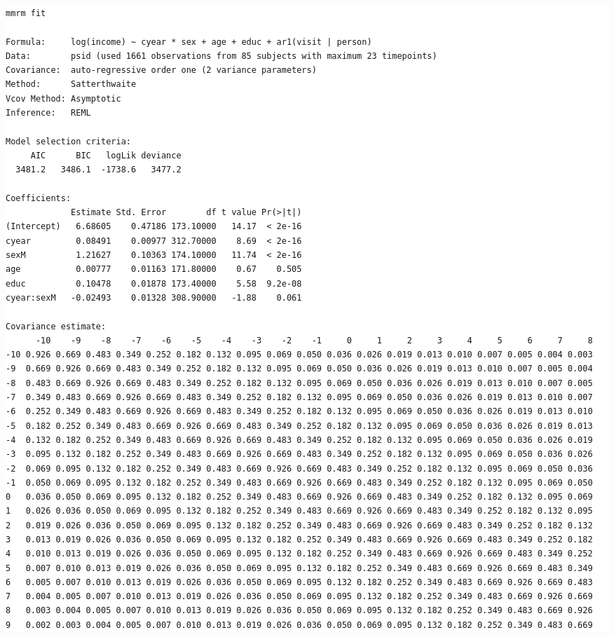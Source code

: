     mmrm fit

    Formula:     log(income) ~ cyear * sex + age + educ + ar1(visit | person)
    Data:        psid (used 1661 observations from 85 subjects with maximum 23 timepoints)
    Covariance:  auto-regressive order one (2 variance parameters)
    Method:      Satterthwaite
    Vcov Method: Asymptotic
    Inference:   REML

    Model selection criteria:
         AIC      BIC   logLik deviance 
      3481.2   3486.1  -1738.6   3477.2 

    Coefficients: 
                 Estimate Std. Error        df t value Pr(>|t|)
    (Intercept)   6.68605    0.47186 173.10000   14.17  < 2e-16
    cyear         0.08491    0.00977 312.70000    8.69  < 2e-16
    sexM          1.21627    0.10363 174.10000   11.74  < 2e-16
    age           0.00777    0.01163 171.80000    0.67    0.505
    educ          0.10478    0.01878 173.40000    5.58  9.2e-08
    cyear:sexM   -0.02493    0.01328 308.90000   -1.88    0.061

    Covariance estimate:
          -10    -9    -8    -7    -6    -5    -4    -3    -2    -1     0     1     2     3     4     5     6     7     8
    -10 0.926 0.669 0.483 0.349 0.252 0.182 0.132 0.095 0.069 0.050 0.036 0.026 0.019 0.013 0.010 0.007 0.005 0.004 0.003
    -9  0.669 0.926 0.669 0.483 0.349 0.252 0.182 0.132 0.095 0.069 0.050 0.036 0.026 0.019 0.013 0.010 0.007 0.005 0.004
    -8  0.483 0.669 0.926 0.669 0.483 0.349 0.252 0.182 0.132 0.095 0.069 0.050 0.036 0.026 0.019 0.013 0.010 0.007 0.005
    -7  0.349 0.483 0.669 0.926 0.669 0.483 0.349 0.252 0.182 0.132 0.095 0.069 0.050 0.036 0.026 0.019 0.013 0.010 0.007
    -6  0.252 0.349 0.483 0.669 0.926 0.669 0.483 0.349 0.252 0.182 0.132 0.095 0.069 0.050 0.036 0.026 0.019 0.013 0.010
    -5  0.182 0.252 0.349 0.483 0.669 0.926 0.669 0.483 0.349 0.252 0.182 0.132 0.095 0.069 0.050 0.036 0.026 0.019 0.013
    -4  0.132 0.182 0.252 0.349 0.483 0.669 0.926 0.669 0.483 0.349 0.252 0.182 0.132 0.095 0.069 0.050 0.036 0.026 0.019
    -3  0.095 0.132 0.182 0.252 0.349 0.483 0.669 0.926 0.669 0.483 0.349 0.252 0.182 0.132 0.095 0.069 0.050 0.036 0.026
    -2  0.069 0.095 0.132 0.182 0.252 0.349 0.483 0.669 0.926 0.669 0.483 0.349 0.252 0.182 0.132 0.095 0.069 0.050 0.036
    -1  0.050 0.069 0.095 0.132 0.182 0.252 0.349 0.483 0.669 0.926 0.669 0.483 0.349 0.252 0.182 0.132 0.095 0.069 0.050
    0   0.036 0.050 0.069 0.095 0.132 0.182 0.252 0.349 0.483 0.669 0.926 0.669 0.483 0.349 0.252 0.182 0.132 0.095 0.069
    1   0.026 0.036 0.050 0.069 0.095 0.132 0.182 0.252 0.349 0.483 0.669 0.926 0.669 0.483 0.349 0.252 0.182 0.132 0.095
    2   0.019 0.026 0.036 0.050 0.069 0.095 0.132 0.182 0.252 0.349 0.483 0.669 0.926 0.669 0.483 0.349 0.252 0.182 0.132
    3   0.013 0.019 0.026 0.036 0.050 0.069 0.095 0.132 0.182 0.252 0.349 0.483 0.669 0.926 0.669 0.483 0.349 0.252 0.182
    4   0.010 0.013 0.019 0.026 0.036 0.050 0.069 0.095 0.132 0.182 0.252 0.349 0.483 0.669 0.926 0.669 0.483 0.349 0.252
    5   0.007 0.010 0.013 0.019 0.026 0.036 0.050 0.069 0.095 0.132 0.182 0.252 0.349 0.483 0.669 0.926 0.669 0.483 0.349
    6   0.005 0.007 0.010 0.013 0.019 0.026 0.036 0.050 0.069 0.095 0.132 0.182 0.252 0.349 0.483 0.669 0.926 0.669 0.483
    7   0.004 0.005 0.007 0.010 0.013 0.019 0.026 0.036 0.050 0.069 0.095 0.132 0.182 0.252 0.349 0.483 0.669 0.926 0.669
    8   0.003 0.004 0.005 0.007 0.010 0.013 0.019 0.026 0.036 0.050 0.069 0.095 0.132 0.182 0.252 0.349 0.483 0.669 0.926
    9   0.002 0.003 0.004 0.005 0.007 0.010 0.013 0.019 0.026 0.036 0.050 0.069 0.095 0.132 0.182 0.252 0.349 0.483 0.669